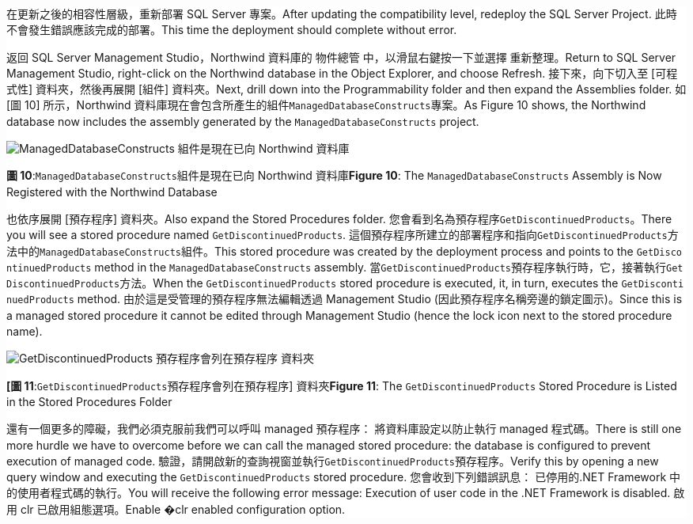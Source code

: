 
<span data-ttu-id="56bd3-248">在更新之後的相容性層級，重新部署 SQL Server 專案。</span><span class="sxs-lookup"><span data-stu-id="56bd3-248">After updating the compatibility level, redeploy the SQL Server Project.</span></span> <span data-ttu-id="56bd3-249">此時不會發生錯誤應該完成的部署。</span><span class="sxs-lookup"><span data-stu-id="56bd3-249">This time the deployment should complete without error.</span></span>

<span data-ttu-id="56bd3-250">返回 SQL Server Management Studio，Northwind 資料庫的 物件總管 中，以滑鼠右鍵按一下並選擇 重新整理。</span><span class="sxs-lookup"><span data-stu-id="56bd3-250">Return to SQL Server Management Studio, right-click on the Northwind database in the Object Explorer, and choose Refresh.</span></span> <span data-ttu-id="56bd3-251">接下來，向下切入至 [可程式性] 資料夾，然後再展開 [組件] 資料夾。</span><span class="sxs-lookup"><span data-stu-id="56bd3-251">Next, drill down into the Programmability folder and then expand the Assemblies folder.</span></span> <span data-ttu-id="56bd3-252">如 [圖 10] 所示，Northwind 資料庫現在會包含所產生的組件`ManagedDatabaseConstructs`專案。</span><span class="sxs-lookup"><span data-stu-id="56bd3-252">As Figure 10 shows, the Northwind database now includes the assembly generated by the `ManagedDatabaseConstructs` project.</span></span>


![ManagedDatabaseConstructs 組件是現在已向 Northwind 資料庫](creating-stored-procedures-and-user-defined-functions-with-managed-code-cs/_static/image18.png)

<span data-ttu-id="56bd3-254">**圖 10**:`ManagedDatabaseConstructs`組件是現在已向 Northwind 資料庫</span><span class="sxs-lookup"><span data-stu-id="56bd3-254">**Figure 10**: The `ManagedDatabaseConstructs` Assembly is Now Registered with the Northwind Database</span></span>


<span data-ttu-id="56bd3-255">也依序展開 [預存程序] 資料夾。</span><span class="sxs-lookup"><span data-stu-id="56bd3-255">Also expand the Stored Procedures folder.</span></span> <span data-ttu-id="56bd3-256">您會看到名為預存程序`GetDiscontinuedProducts`。</span><span class="sxs-lookup"><span data-stu-id="56bd3-256">There you will see a stored procedure named `GetDiscontinuedProducts`.</span></span> <span data-ttu-id="56bd3-257">這個預存程序所建立的部署程序和指向`GetDiscontinuedProducts`方法中的`ManagedDatabaseConstructs`組件。</span><span class="sxs-lookup"><span data-stu-id="56bd3-257">This stored procedure was created by the deployment process and points to the `GetDiscontinuedProducts` method in the `ManagedDatabaseConstructs` assembly.</span></span> <span data-ttu-id="56bd3-258">當`GetDiscontinuedProducts`預存程序執行時，它，接著執行`GetDiscontinuedProducts`方法。</span><span class="sxs-lookup"><span data-stu-id="56bd3-258">When the `GetDiscontinuedProducts` stored procedure is executed, it, in turn, executes the `GetDiscontinuedProducts` method.</span></span> <span data-ttu-id="56bd3-259">由於這是受管理的預存程序無法編輯透過 Management Studio (因此預存程序名稱旁邊的鎖定圖示)。</span><span class="sxs-lookup"><span data-stu-id="56bd3-259">Since this is a managed stored procedure it cannot be edited through Management Studio (hence the lock icon next to the stored procedure name).</span></span>


![GetDiscontinuedProducts 預存程序會列在預存程序 資料夾](creating-stored-procedures-and-user-defined-functions-with-managed-code-cs/_static/image19.png)

<span data-ttu-id="56bd3-261">**[圖 11**:`GetDiscontinuedProducts`預存程序會列在預存程序] 資料夾</span><span class="sxs-lookup"><span data-stu-id="56bd3-261">**Figure 11**: The `GetDiscontinuedProducts` Stored Procedure is Listed in the Stored Procedures Folder</span></span>


<span data-ttu-id="56bd3-262">還有一個更多的障礙，我們必須克服前我們可以呼叫 managed 預存程序： 將資料庫設定以防止執行 managed 程式碼。</span><span class="sxs-lookup"><span data-stu-id="56bd3-262">There is still one more hurdle we have to overcome before we can call the managed stored procedure: the database is configured to prevent execution of managed code.</span></span> <span data-ttu-id="56bd3-263">驗證，請開啟新的查詢視窗並執行`GetDiscontinuedProducts`預存程序。</span><span class="sxs-lookup"><span data-stu-id="56bd3-263">Verify this by opening a new query window and executing the `GetDiscontinuedProducts` stored procedure.</span></span> <span data-ttu-id="56bd3-264">您會收到下列錯誤訊息： 已停用的.NET Framework 中的使用者程式碼的執行。</span><span class="sxs-lookup"><span data-stu-id="56bd3-264">You will receive the following error message: Execution of user code in the .NET Framework is disabled.</span></span> <span data-ttu-id="56bd3-265">啟用 clr 已啟用組態選項。</span><span class="sxs-lookup"><span data-stu-id="56bd3-265">Enable �clr enabled configuration option.</span></span>

